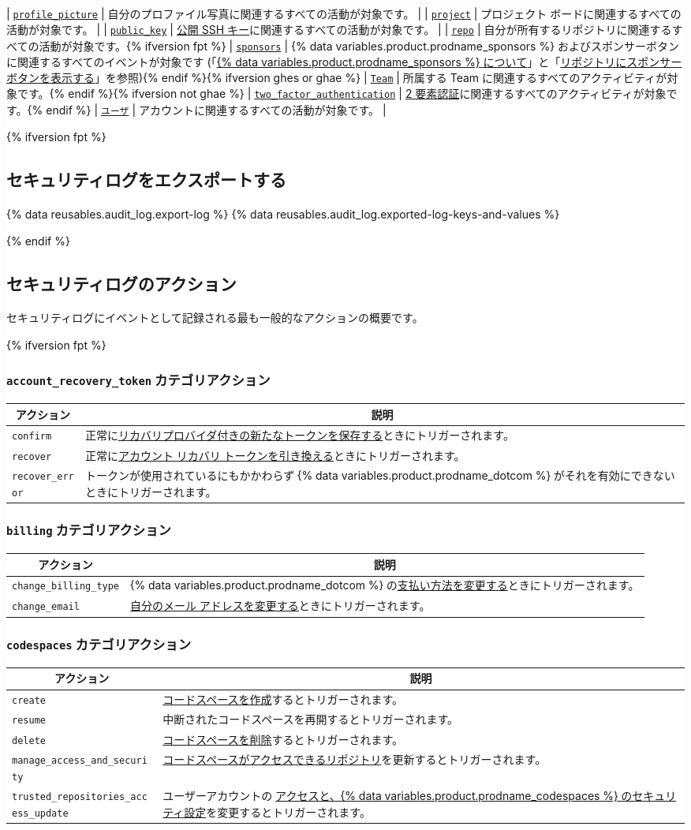 | [`profile_picture`](#profile_picture-category-actions)                                 | 自分のプロファイル写真に関連するすべての活動が対象です。                                                                                                                                                                                                                                                                                                             |
| [`project`](#project-category-actions)                                                 | プロジェクト ボードに関連するすべての活動が対象です。                                                                                                                                                                                                                                                                                                              |
| [`public_key`](#public_key-category-actions)                                           | [公開 SSH キー](/articles/adding-a-new-ssh-key-to-your-github-account)に関連するすべての活動が対象です。                                                                                                                                                                                                                                                      |
| [`repo`](#repo-category-actions)                                                       | 自分が所有するリポジトリに関連するすべての活動が対象です。{% ifversion fpt %}
| [`sponsors`](#sponsors-category-actions)                                               | {% data variables.product.prodname_sponsors %} およびスポンサーボタンに関連するすべてのイベントが対象です (「[{% data variables.product.prodname_sponsors %} について](/sponsors/getting-started-with-github-sponsors/about-github-sponsors)」と「[リポジトリにスポンサーボタンを表示する](/articles/displaying-a-sponsor-button-in-your-repository)」を参照){% endif %}{% ifversion ghes or ghae %}
| [`Team`](#team-category-actions)                                                       | 所属する Team に関連するすべてのアクティビティが対象です。{% endif %}{% ifversion not ghae %}
| [`two_factor_authentication`](#two_factor_authentication-category-actions)             | [2 要素認証](/articles/securing-your-account-with-two-factor-authentication-2fa)に関連するすべてのアクティビティが対象です。{% endif %}
| [`ユーザ`](#user-category-actions)                                                        | アカウントに関連するすべての活動が対象です。                                                                                                                                                                                                                                                                                                                   |

{% ifversion fpt %}

## セキュリティログをエクスポートする

{% data reusables.audit_log.export-log %}
{% data reusables.audit_log.exported-log-keys-and-values %}

{% endif %}

## セキュリティログのアクション

セキュリティログにイベントとして記録される最も一般的なアクションの概要です。

{% ifversion fpt %}

### `account_recovery_token` カテゴリアクション

| アクション           | 説明                                                                                                          |
| --------------- | ----------------------------------------------------------------------------------------------------------- |
| `confirm`       | 正常に[リカバリプロバイダ付きの新たなトークンを保存する](/articles/configuring-two-factor-authentication-recovery-methods)ときにトリガーされます。 |
| `recover`       | 正常に[アカウント リカバリ トークンを引き換える](/articles/recovering-your-account-if-you-lose-your-2fa-credentials)ときにトリガーされます。  |
| `recover_error` | トークンが使用されているにもかかわらず {% data variables.product.prodname_dotcom %} がそれを有効にできないときにトリガーされます。                    |

### `billing` カテゴリアクション

| アクション                 | 説明                                                                                                                   |
| --------------------- | -------------------------------------------------------------------------------------------------------------------- |
| `change_billing_type` | {% data variables.product.prodname_dotcom %} の[支払い方法を変更する](/articles/adding-or-editing-a-payment-method)ときにトリガーされます。 |
| `change_email`        | [自分のメール アドレスを変更する](/articles/changing-your-primary-email-address)ときにトリガーされます。                                        |

### `codespaces` カテゴリアクション

| アクション                                | 説明                                                                                                                                                                                   |
| ------------------------------------ | ------------------------------------------------------------------------------------------------------------------------------------------------------------------------------------ |
| `create`                             | [コードスペースを作成](/github/developing-online-with-codespaces/creating-a-codespace)するとトリガーされます。                                                                                             |
| `resume`                             | 中断されたコードスペースを再開するとトリガーされます。                                                                                                                                                          |
| `delete`                             | [コードスペースを削除](/github/developing-online-with-codespaces/deleting-a-codespace)するとトリガーされます。                                                                                             |
| `manage_access_and_security`         | [コードスペースがアクセスできるリポジトリ](/github/developing-online-with-codespaces/managing-access-and-security-for-codespaces)を更新するとトリガーされます。                                                         |
| `trusted_repositories_access_update` | ユーザーアカウントの [ アクセスと、{% data variables.product.prodname_codespaces %} のセキュリティ設定](/github/developing-online-with-codespaces/managing-access-and-security-for-codespaces)を変更するとトリガーされます。 |
